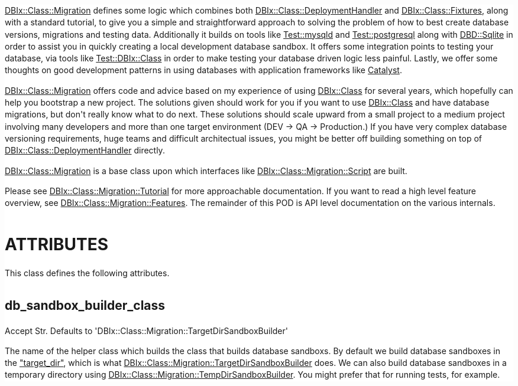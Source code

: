 [DBIx::Class::Migration](https://metacpan.org/pod/DBIx::Class::Migration) defines some logic which combines both
[DBIx::Class::DeploymentHandler](https://metacpan.org/pod/DBIx::Class::DeploymentHandler) and [DBIx::Class::Fixtures](https://metacpan.org/pod/DBIx::Class::Fixtures), along with
a standard tutorial, to give you a simple and straightforward approach to
solving the problem of how to best create database versions, migrations and
testing data.  Additionally it builds on tools like [Test::mysqld](https://metacpan.org/pod/Test::mysqld) and
[Test::postgresql](https://metacpan.org/pod/Test::postgresql) along with [DBD::Sqlite](https://metacpan.org/pod/DBD::Sqlite) in order to assist you in quickly
creating a local development database sandbox.  It offers some integration
points to testing your database, via tools like [Test::DBIx::Class](https://metacpan.org/pod/Test::DBIx::Class) in order to
make testing your database driven logic less painful.  Lastly, we offer some
thoughts on good development patterns in using databases with application
frameworks like [Catalyst](https://metacpan.org/pod/Catalyst).

[DBIx::Class::Migration](https://metacpan.org/pod/DBIx::Class::Migration) offers code and advice based on my experience of using
[DBIx::Class](https://metacpan.org/pod/DBIx::Class) for several years, which hopefully can help you bootstrap a new 
project.  The solutions given should work for you if you want to use [DBIx::Class](https://metacpan.org/pod/DBIx::Class)
and have database migrations, but don't really know what to do next.  These
solutions should scale upward from a small project to a medium project involving
many developers and more than one target environment (DEV -> QA -> Production.)
If you have very complex database versioning requirements, huge teams and
difficult architectual issues, you might be better off building something on
top of [DBIx::Class::DeploymentHandler](https://metacpan.org/pod/DBIx::Class::DeploymentHandler) directly.

[DBIx::Class::Migration](https://metacpan.org/pod/DBIx::Class::Migration) is a base class upon which interfaces like
[DBIx::Class::Migration::Script](https://metacpan.org/pod/DBIx::Class::Migration::Script) are built.  

Please see [DBIx::Class::Migration::Tutorial](https://metacpan.org/pod/DBIx::Class::Migration::Tutorial) for more approachable
documentation.  If you want to read a high level feature overview, see
[DBIx::Class::Migration::Features](https://metacpan.org/pod/DBIx::Class::Migration::Features).  The remainder of this POD is API level
documentation on the various internals.

# ATTRIBUTES

This class defines the following attributes.

## db\_sandbox\_builder\_class

Accept Str.  Defaults to 'DBIx::Class::Migration::TargetDirSandboxBuilder'

The name of the helper class which builds the class that builds database
sandboxs.  By default we build database sandboxes in the ["target\_dir"](#target_dir), which
is what [DBIx::Class::Migration::TargetDirSandboxBuilder](https://metacpan.org/pod/DBIx::Class::Migration::TargetDirSandboxBuilder) does.  We can also
build database sandboxes in a temporary directory using
[DBIx::Class::Migration::TempDirSandboxBuilder](https://metacpan.org/pod/DBIx::Class::Migration::TempDirSandboxBuilder).  You might prefer that for
running tests, for example.
